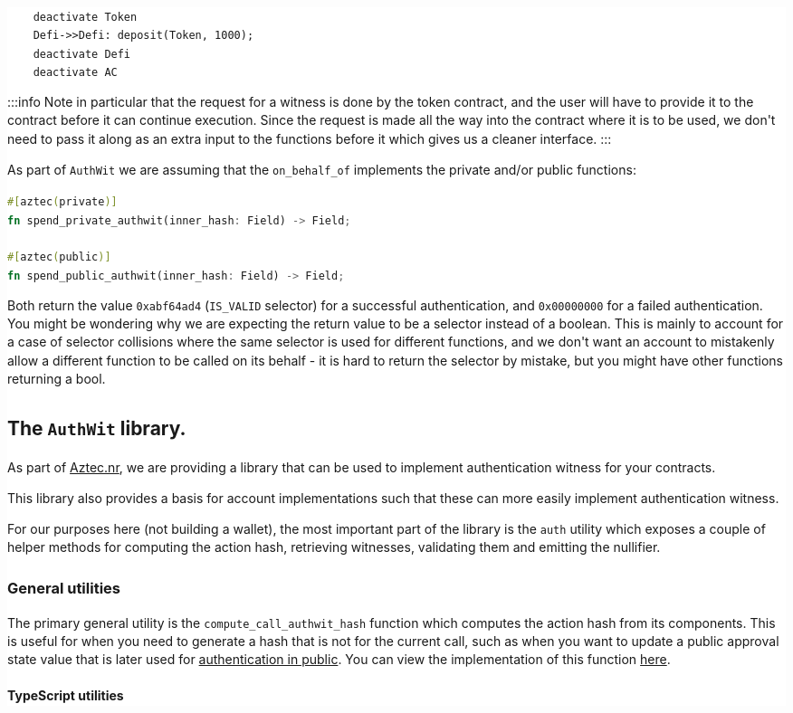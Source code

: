 ```mermaid
    deactivate Token
    Defi->>Defi: deposit(Token, 1000);
    deactivate Defi
    deactivate AC
```

:::info
Note in particular that the request for a witness is done by the token contract, and the user will have to provide it to the contract before it can continue execution. Since the request is made all the way into the contract where it is to be used, we don't need to pass it along as an extra input to the functions before it which gives us a cleaner interface.
:::

As part of `AuthWit` we are assuming that the `on_behalf_of` implements the private and/or public functions:

```rust
#[aztec(private)]
fn spend_private_authwit(inner_hash: Field) -> Field;

#[aztec(public)]
fn spend_public_authwit(inner_hash: Field) -> Field;
```

Both return the value `0xabf64ad4` (`IS_VALID` selector) for a successful authentication, and `0x00000000` for a failed authentication. You might be wondering why we are expecting the return value to be a selector instead of a boolean. This is mainly to account for a case of selector collisions where the same selector is used for different functions, and we don't want an account to mistakenly allow a different function to be called on its behalf - it is hard to return the selector by mistake, but you might have other functions returning a bool.

## The `AuthWit` library.

As part of [Aztec.nr](https://aztec.nr), we are providing a library that can be used to implement authentication witness for your contracts.

This library also provides a basis for account implementations such that these can more easily implement authentication witness.

For our purposes here (not building a wallet), the most important part of the library is the `auth` utility which exposes a couple of helper methods for computing the action hash, retrieving witnesses, validating them and emitting the nullifier.

### General utilities

The primary general utility is the `compute_call_authwit_hash` function which computes the action hash from its components. This is useful for when you need to generate a hash that is not for the current call, such as when you want to update a public approval state value that is later used for [authentication in public](#updating-approval-state-in-noir). You can view the implementation of this function [here](https://github.com/AztecProtocol/aztec-packages/blob/master/noir-projects/aztec-nr/authwit/src/auth.nr).

#### TypeScript utilities
